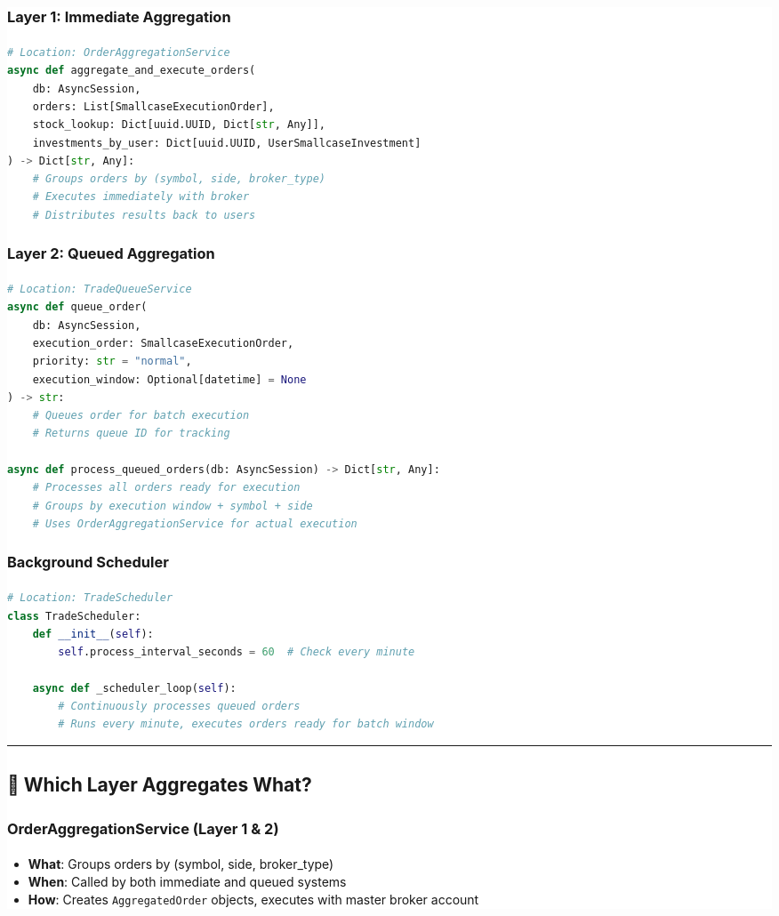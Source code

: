 ### **Layer 1: Immediate Aggregation**
```python
# Location: OrderAggregationService
async def aggregate_and_execute_orders(
    db: AsyncSession,
    orders: List[SmallcaseExecutionOrder],
    stock_lookup: Dict[uuid.UUID, Dict[str, Any]],
    investments_by_user: Dict[uuid.UUID, UserSmallcaseInvestment]
) -> Dict[str, Any]:
    # Groups orders by (symbol, side, broker_type)
    # Executes immediately with broker
    # Distributes results back to users
```

### **Layer 2: Queued Aggregation**
```python
# Location: TradeQueueService
async def queue_order(
    db: AsyncSession,
    execution_order: SmallcaseExecutionOrder,
    priority: str = "normal",
    execution_window: Optional[datetime] = None
) -> str:
    # Queues order for batch execution
    # Returns queue ID for tracking

async def process_queued_orders(db: AsyncSession) -> Dict[str, Any]:
    # Processes all orders ready for execution
    # Groups by execution window + symbol + side
    # Uses OrderAggregationService for actual execution
```

### **Background Scheduler**
```python
# Location: TradeScheduler
class TradeScheduler:
    def __init__(self):
        self.process_interval_seconds = 60  # Check every minute

    async def _scheduler_loop(self):
        # Continuously processes queued orders
        # Runs every minute, executes orders ready for batch window
```

---

## 🎯 **Which Layer Aggregates What?**

### **OrderAggregationService** (Layer 1 & 2)
- **What**: Groups orders by (symbol, side, broker_type)
- **When**: Called by both immediate and queued systems
- **How**: Creates `AggregatedOrder` objects, executes with master broker account
